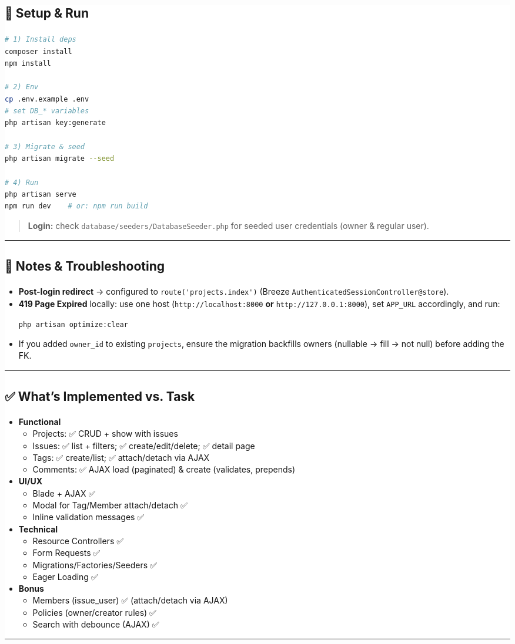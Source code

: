 
## 🧪 Setup & Run

```bash
# 1) Install deps
composer install
npm install

# 2) Env
cp .env.example .env
# set DB_* variables
php artisan key:generate

# 3) Migrate & seed
php artisan migrate --seed

# 4) Run
php artisan serve
npm run dev    # or: npm run build
```

> **Login:** check `database/seeders/DatabaseSeeder.php` for seeded user credentials (owner & regular user).

---

## 🧰 Notes & Troubleshooting

- **Post-login redirect** → configured to `route('projects.index')` (Breeze `AuthenticatedSessionController@store`).
- **419 Page Expired** locally: use one host (`http://localhost:8000` **or** `http://127.0.0.1:8000`), set `APP_URL` accordingly, and run:
  ```bash
  php artisan optimize:clear
  ```
- If you added `owner_id` to existing `projects`, ensure the migration backfills owners (nullable → fill → not null) before adding the FK.

---

## ✅ What’s Implemented vs. Task

- **Functional**
  - Projects: ✅ CRUD + show with issues
  - Issues: ✅ list + filters; ✅ create/edit/delete; ✅ detail page
  - Tags: ✅ create/list; ✅ attach/detach via AJAX
  - Comments: ✅ AJAX load (paginated) & create (validates, prepends)
- **UI/UX**
  - Blade + AJAX ✅
  - Modal for Tag/Member attach/detach ✅
  - Inline validation messages ✅
- **Technical**
  - Resource Controllers ✅
  - Form Requests ✅
  - Migrations/Factories/Seeders ✅
  - Eager Loading ✅
- **Bonus**
  - Members (issue_user) ✅ (attach/detach via AJAX)
  - Policies (owner/creator rules) ✅
  - Search with debounce (AJAX) ✅

---